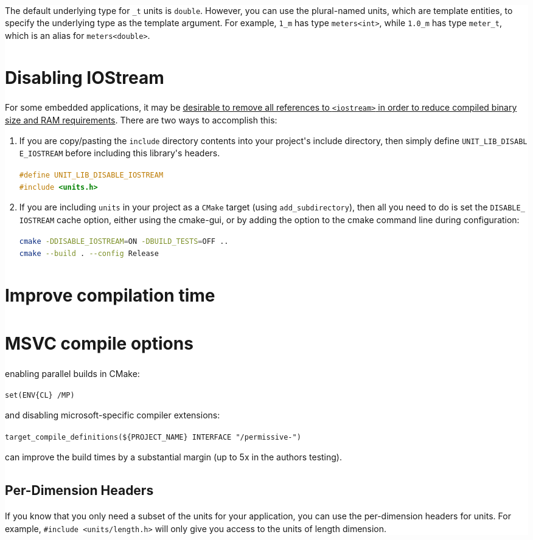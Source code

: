 The default underlying type for `_t` units is `double`.
However, you can use the plural-named units, which are template entities,
to specify the underlying type as the template argument.
For example, `1_m` has type `meters<int>`,
while `1.0_m` has type `meter_t`, which is an alias for `meters<double>`.

# Disabling IOStream
<a id="markdown-disabling-iostream" name="disabling-iostream"></a>

For some embedded applications, it may be [desirable to remove all references to `<iostream>` in order to reduce compiled binary size and RAM requirements](https://github.com/nholthaus/units/issues/32). There are two ways to accomplish this:

1. If you are copy/pasting the `include` directory contents into your project's include directory, then simply define `UNIT_LIB_DISABLE_IOSTREAM` before including this library's headers.

   ```cpp
   #define UNIT_LIB_DISABLE_IOSTREAM
   #include <units.h>
   ```

2. If you are including `units` in your project as a `CMake` target (using `add_subdirectory`), then all you need to do is set the `DISABLE_IOSTREAM` cache option, either using the cmake-gui, or by adding the option to the cmake command line during configuration:

   ```bash
   cmake -DDISABLE_IOSTREAM=ON -DBUILD_TESTS=OFF ..
   cmake --build . --config Release
   ```

# Improve compilation time
<a id="markdown-improve-compilation-time" name="improve-compilation-time"></a>

# MSVC compile options
<a id="markdown-msvc-compile-options" name="msvc-compile-options"></a>

enabling parallel builds in CMake:

`set(ENV{CL} /MP)`

and disabling microsoft-specific compiler extensions:

`target_compile_definitions(${PROJECT_NAME} INTERFACE "/permissive-")`

can improve the build times by a substantial margin (up to 5x in the authors testing).

## Per-Dimension Headers
<a id="markdown-per-dimension-headers" name="per-dimension-headers"></a>

If you know that you only need a subset of the units for your application,
you can use the per-dimension headers for units.
For example, `#include <units/length.h>` will only give you access to the units of length dimension.
